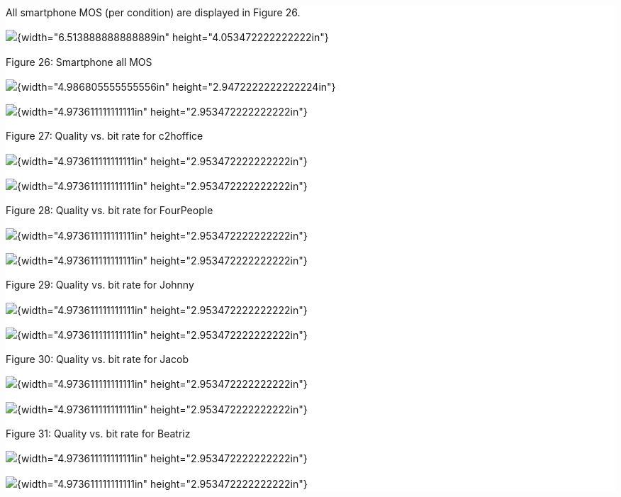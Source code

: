 All smartphone MOS (per condition) are displayed in Figure 26.

![](media/image34.png){width="6.513888888888889in"
height="4.053472222222222in"}

Figure 26: Smartphone all MOS

![](media/image35.png){width="4.986805555555556in"
height="2.9472222222222224in"}

![](media/image36.png){width="4.973611111111111in"
height="2.953472222222222in"}

Figure 27: Quality vs. bit rate for c2hoffice

![](media/image37.png){width="4.973611111111111in"
height="2.953472222222222in"}

![](media/image38.png){width="4.973611111111111in"
height="2.953472222222222in"}

Figure 28: Quality vs. bit rate for FourPeople

![](media/image39.png){width="4.973611111111111in"
height="2.953472222222222in"}

![](media/image40.png){width="4.973611111111111in"
height="2.953472222222222in"}

Figure 29: Quality vs. bit rate for Johnny

![](media/image41.png){width="4.973611111111111in"
height="2.953472222222222in"}

![](media/image42.png){width="4.973611111111111in"
height="2.953472222222222in"}

Figure 30: Quality vs. bit rate for Jacob

![](media/image43.png){width="4.973611111111111in"
height="2.953472222222222in"}

![](media/image44.png){width="4.973611111111111in"
height="2.953472222222222in"}

Figure 31: Quality vs. bit rate for Beatriz

![](media/image45.png){width="4.973611111111111in"
height="2.953472222222222in"}

![](media/image46.png){width="4.973611111111111in"
height="2.953472222222222in"}
